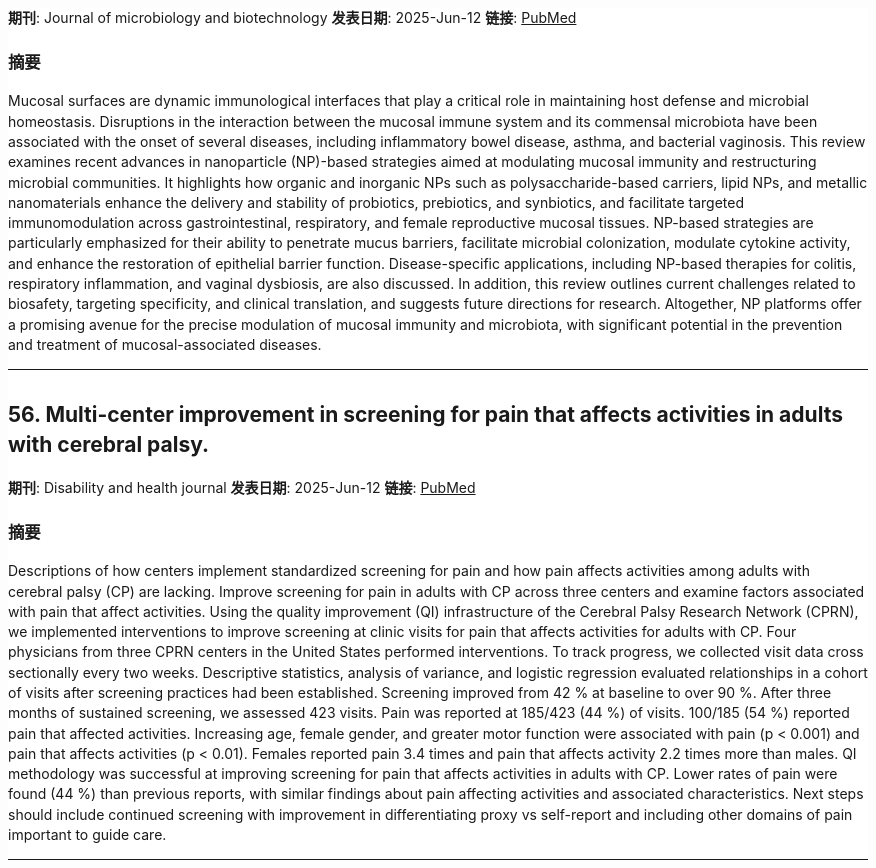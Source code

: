 **期刊**: Journal of microbiology and biotechnology
**发表日期**: 2025-Jun-12
**链接**: [PubMed](https://pubmed.ncbi.nlm.nih.gov/40537897)

### 摘要
Mucosal surfaces are dynamic immunological interfaces that play a critical role in maintaining host defense and microbial homeostasis. Disruptions in the interaction between the mucosal immune system and its commensal microbiota have been associated with the onset of several diseases, including inflammatory bowel disease, asthma, and bacterial vaginosis. This review examines recent advances in nanoparticle (NP)-based strategies aimed at modulating mucosal immunity and restructuring microbial communities. It highlights how organic and inorganic NPs such as polysaccharide-based carriers, lipid NPs, and metallic nanomaterials enhance the delivery and stability of probiotics, prebiotics, and synbiotics, and facilitate targeted immunomodulation across gastrointestinal, respiratory, and female reproductive mucosal tissues. NP-based strategies are particularly emphasized for their ability to penetrate mucus barriers, facilitate microbial colonization, modulate cytokine activity, and enhance the restoration of epithelial barrier function. Disease-specific applications, including NP-based therapies for colitis, respiratory inflammation, and vaginal dysbiosis, are also discussed. In addition, this review outlines current challenges related to biosafety, targeting specificity, and clinical translation, and suggests future directions for research. Altogether, NP platforms offer a promising avenue for the precise modulation of mucosal immunity and microbiota, with significant potential in the prevention and treatment of mucosal-associated diseases.

---

## 56. Multi-center improvement in screening for pain that affects activities in adults with cerebral palsy.

**期刊**: Disability and health journal
**发表日期**: 2025-Jun-12
**链接**: [PubMed](https://pubmed.ncbi.nlm.nih.gov/40537398)

### 摘要
Descriptions of how centers implement standardized screening for pain and how pain affects activities among adults with cerebral palsy (CP) are lacking.
Improve screening for pain in adults with CP across three centers and examine factors associated with pain that affect activities.
Using the quality improvement (QI) infrastructure of the Cerebral Palsy Research Network (CPRN), we implemented interventions to improve screening at clinic visits for pain that affects activities for adults with CP. Four physicians from three CPRN centers in the United States performed interventions. To track progress, we collected visit data cross sectionally every two weeks. Descriptive statistics, analysis of variance, and logistic regression evaluated relationships in a cohort of visits after screening practices had been established.
Screening improved from 42 % at baseline to over 90 %. After three months of sustained screening, we assessed 423 visits. Pain was reported at 185/423 (44 %) of visits. 100/185 (54 %) reported pain that affected activities. Increasing age, female gender, and greater motor function were associated with pain (p < 0.001) and pain that affects activities (p < 0.01). Females reported pain 3.4 times and pain that affects activity 2.2 times more than males.
QI methodology was successful at improving screening for pain that affects activities in adults with CP. Lower rates of pain were found (44 %) than previous reports, with similar findings about pain affecting activities and associated characteristics. Next steps should include continued screening with improvement in differentiating proxy vs self-report and including other domains of pain important to guide care.

---